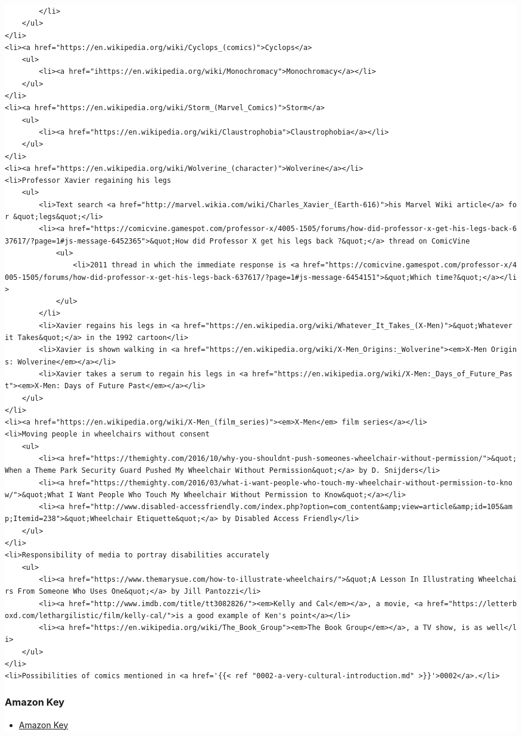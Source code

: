             </li>
        </ul>
    </li>
    <li><a href="https://en.wikipedia.org/wiki/Cyclops_(comics)">Cyclops</a>
        <ul>
            <li><a href="ihttps://en.wikipedia.org/wiki/Monochromacy">Monochromacy</a></li>
        </ul>
    </li>
    <li><a href="https://en.wikipedia.org/wiki/Storm_(Marvel_Comics)">Storm</a>
        <ul>
            <li><a href="https://en.wikipedia.org/wiki/Claustrophobia">Claustrophobia</a></li>
        </ul>
    </li>
    <li><a href="https://en.wikipedia.org/wiki/Wolverine_(character)">Wolverine</a></li>
    <li>Professor Xavier regaining his legs
        <ul>
            <li>Text search <a href="http://marvel.wikia.com/wiki/Charles_Xavier_(Earth-616)">his Marvel Wiki article</a> for &quot;legs&quot;</li>
            <li><a href="https://comicvine.gamespot.com/professor-x/4005-1505/forums/how-did-professor-x-get-his-legs-back-637617/?page=1#js-message-6452365">&quot;How did Professor X get his legs back ?&quot;</a> thread on ComicVine
                <ul>
                    <li>2011 thread in which the immediate response is <a href="https://comicvine.gamespot.com/professor-x/4005-1505/forums/how-did-professor-x-get-his-legs-back-637617/?page=1#js-message-6454151">&quot;Which time?&quot;</a></li>
                </ul>
            </li>
            <li>Xavier regains his legs in <a href="https://en.wikipedia.org/wiki/Whatever_It_Takes_(X-Men)">&quot;Whatever it Takes&quot;</a> in the 1992 cartoon</li>
            <li>Xavier is shown walking in <a href="https://en.wikipedia.org/wiki/X-Men_Origins:_Wolverine"><em>X-Men Origins: Wolverine</em></a></li>
            <li>Xavier takes a serum to regain his legs in <a href="https://en.wikipedia.org/wiki/X-Men:_Days_of_Future_Past"><em>X-Men: Days of Future Past</em></a></li>
        </ul>
    </li>
    <li><a href="https://en.wikipedia.org/wiki/X-Men_(film_series)"><em>X-Men</em> film series</a></li>
    <li>Moving people in wheelchairs without consent
        <ul>
            <li><a href="https://themighty.com/2016/10/why-you-shouldnt-push-someones-wheelchair-without-permission/">&quot;When a Theme Park Security Guard Pushed My Wheelchair Without Permission&quot;</a> by D. Snijders</li>
            <li><a href="https://themighty.com/2016/03/what-i-want-people-who-touch-my-wheelchair-without-permission-to-know/">&quot;What I Want People Who Touch My Wheelchair Without Permission to Know&quot;</a></li>
            <li><a href="http://www.disabled-accessfriendly.com/index.php?option=com_content&amp;view=article&amp;id=105&amp;Itemid=238">&quot;Wheelchair Etiquette&quot;</a> by Disabled Access Friendly</li>
        </ul>
    </li>
    <li>Responsibility of media to portray disabilities accurately
        <ul>
            <li><a href="https://www.themarysue.com/how-to-illustrate-wheelchairs/">&quot;A Lesson In Illustrating Wheelchairs From Someone Who Uses One&quot;</a> by Jill Pantozzi</li>
            <li><a href="http://www.imdb.com/title/tt3082826/"><em>Kelly and Cal</em></a>, a movie, <a href="https://letterboxd.com/lethargilistic/film/kelly-cal/">is a good example of Ken's point</a></li>
            <li><a href="https://en.wikipedia.org/wiki/The_Book_Group"><em>The Book Group</em></a>, a TV show, is as well</li>
        </ul>
    </li>
    <li>Possibilities of comics mentioned in <a href='{{< ref "0002-a-very-cultural-introduction.md" >}}'>0002</a>.</li>
</ul>
<h3 id="amazon-key">Amazon Key</h3>
<ul>
    <li><a href="http://a.co/bNqCVap">Amazon Key</a></li>
